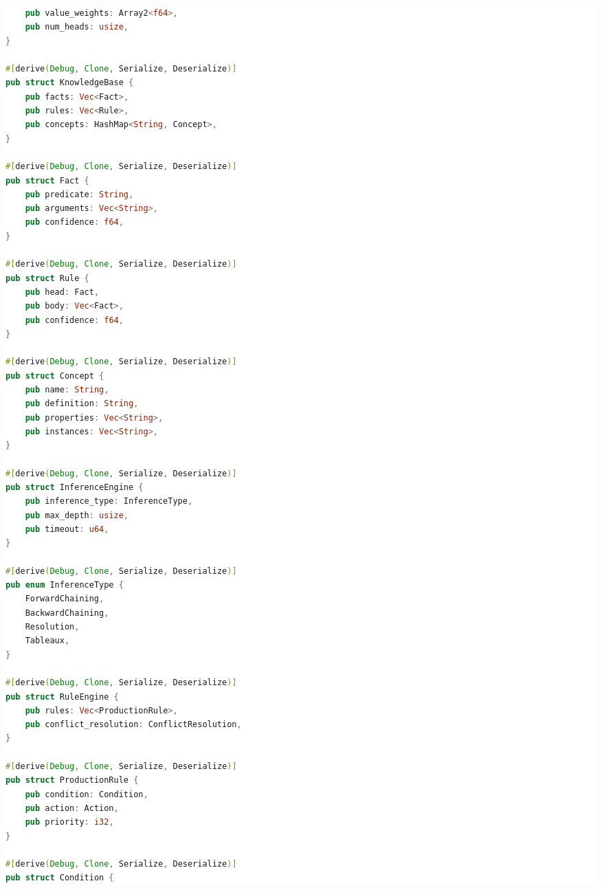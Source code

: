 ```rust
    pub value_weights: Array2<f64>,
    pub num_heads: usize,
}

#[derive(Debug, Clone, Serialize, Deserialize)]
pub struct KnowledgeBase {
    pub facts: Vec<Fact>,
    pub rules: Vec<Rule>,
    pub concepts: HashMap<String, Concept>,
}

#[derive(Debug, Clone, Serialize, Deserialize)]
pub struct Fact {
    pub predicate: String,
    pub arguments: Vec<String>,
    pub confidence: f64,
}

#[derive(Debug, Clone, Serialize, Deserialize)]
pub struct Rule {
    pub head: Fact,
    pub body: Vec<Fact>,
    pub confidence: f64,
}

#[derive(Debug, Clone, Serialize, Deserialize)]
pub struct Concept {
    pub name: String,
    pub definition: String,
    pub properties: Vec<String>,
    pub instances: Vec<String>,
}

#[derive(Debug, Clone, Serialize, Deserialize)]
pub struct InferenceEngine {
    pub inference_type: InferenceType,
    pub max_depth: usize,
    pub timeout: u64,
}

#[derive(Debug, Clone, Serialize, Deserialize)]
pub enum InferenceType {
    ForwardChaining,
    BackwardChaining,
    Resolution,
    Tableaux,
}

#[derive(Debug, Clone, Serialize, Deserialize)]
pub struct RuleEngine {
    pub rules: Vec<ProductionRule>,
    pub conflict_resolution: ConflictResolution,
}

#[derive(Debug, Clone, Serialize, Deserialize)]
pub struct ProductionRule {
    pub condition: Condition,
    pub action: Action,
    pub priority: i32,
}

#[derive(Debug, Clone, Serialize, Deserialize)]
pub struct Condition {
```